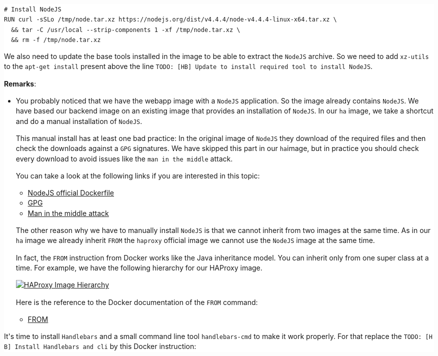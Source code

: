 ```
# Install NodeJS
RUN curl -sSLo /tmp/node.tar.xz https://nodejs.org/dist/v4.4.4/node-v4.4.4-linux-x64.tar.xz \
  && tar -C /usr/local --strip-components 1 -xf /tmp/node.tar.xz \
  && rm -f /tmp/node.tar.xz
```

We also need to update the base tools installed in the image to be
able to extract the `NodeJS` archive. So we need to add `xz-utils` to
the `apt-get install` present above the line `TODO: [HB] Update to
install required tool to install NodeJS`.

**Remarks**:

  - You probably noticed that we have the webapp image with a `NodeJS`
    application.  So the image already contains `NodeJS`. We have
    based our backend image on an existing image that provides an
    installation of `NodeJS`. In our `ha` image, we take a shortcut
    and do a manual installation of `NodeJS`.

    This manual install has at least one bad practice: In the original
    image of `NodeJS` they download of the required files and then
    check the downloads against a `GPG` signatures. We have skipped
    this part in our `ha`image, but in practice you should check every
    download to avoid issues like the `man in the middle` attack.

    You can take a look at the following links if you are interested
    in this topic:

      - [NodeJS official Dockerfile](https://github.com/nodejs/docker-node/blob/ae9e2d4f04a0fa82261df86fd9556a76cefc020d/6.3/wheezy/Dockerfile#L4-L26)
      - [GPG](https://en.wikipedia.org/wiki/GNU_Privacy_Guard)
      - [Man in the middle attack](https://en.wikipedia.org/wiki/Man-in-the-middle_attack)

    The other reason why we have to manually install `NodeJS` is that
    we cannot inherit from two images at the same time. As in our `ha`
    image we already inherit `FROM` the `haproxy` official image we
    cannot use the `NodeJS` image at the same time.

    In fact, the `FROM` instruction from Docker works like the Java
    inheritance model. You can inherit only from one super class at a
    time. For example, we have the following hierarchy for our HAProxy
    image.

    <a href="https://github.com/SoftEng-HEIGVD/Teaching-HEIGVD-AIT-2016-Labo-Docker/blob/master/assets/img/image-hierarchy.png">
      <img src="https://github.com/SoftEng-HEIGVD/Teaching-HEIGVD-AIT-2016-Labo-Docker/raw/master/assets/img/image-hierarchy.png" alt="HAProxy Image Hierarchy" width="600">
    </a>

    Here is the reference to the Docker documentation of the `FROM` command:

      - [FROM](https://docs.docker.com/engine/reference/builder/#/from)

It's time to install `Handlebars` and a small command line tool
`handlebars-cmd` to make it work properly. For that replace the `TODO:
[HB] Install Handlebars and cli` by this Docker instruction:
